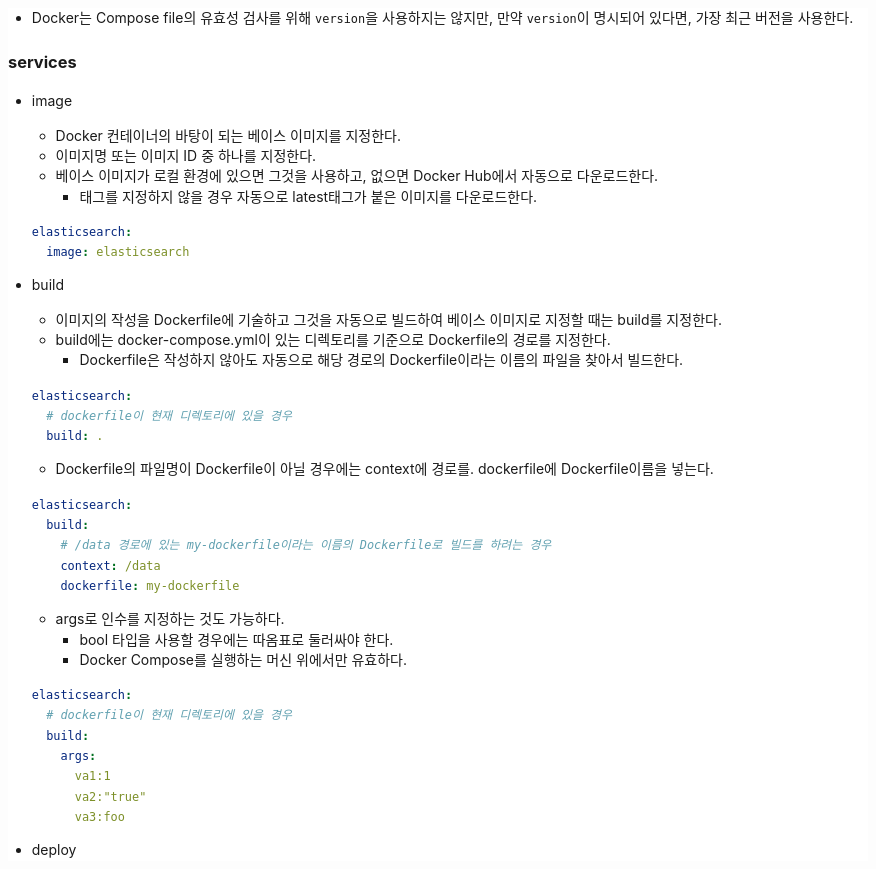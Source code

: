  - Docker는 Compose file의 유효성 검사를 위해 `version`을 사용하지는 않지만, 만약 `version`이 명시되어 있다면, 가장 최근 버전을 사용한다.




### services

- image

  - Docker 컨테이너의 바탕이 되는 베이스 이미지를 지정한다.
  - 이미지명 또는 이미지 ID 중 하나를 지정한다.
  - 베이스 이미지가 로컬 환경에 있으면 그것을 사용하고, 없으면 Docker Hub에서 자동으로 다운로드한다.
    - 태그를 지정하지 않을 경우 자동으로 latest태그가 붙은 이미지를 다운로드한다.

  ```yaml
  elasticsearch:
    image: elasticsearch
  ```



- build

  - 이미지의 작성을 Dockerfile에 기술하고 그것을 자동으로 빌드하여 베이스 이미지로 지정할 때는 build를 지정한다.
  - build에는 docker-compose.yml이 있는 디렉토리를 기준으로 Dockerfile의 경로를 지정한다.
    - Dockerfile은 작성하지 않아도 자동으로 해당 경로의  Dockerfile이라는 이름의 파일을 찾아서 빌드한다.

  ```yaml
  elasticsearch:
    # dockerfile이 현재 디렉토리에 있을 경우
    build: .
  ```

  - Dockerfile의 파일명이 Dockerfile이 아닐 경우에는 context에 경로를. dockerfile에 Dockerfile이름을 넣는다.

  ```yaml
  elasticsearch:
    build: 
      # /data 경로에 있는 my-dockerfile이라는 이름의 Dockerfile로 빌드를 하려는 경우
      context: /data
      dockerfile: my-dockerfile
  ```

  - args로 인수를 지정하는 것도 가능하다.
    - bool 타입을 사용할 경우에는 따옴표로 둘러싸야 한다.
    - Docker Compose를 실행하는 머신 위에서만 유효하다.

  ```yaml
  elasticsearch:
    # dockerfile이 현재 디렉토리에 있을 경우
    build:
      args:
        va1:1
        va2:"true"
        va3:foo
  ```



- deploy
